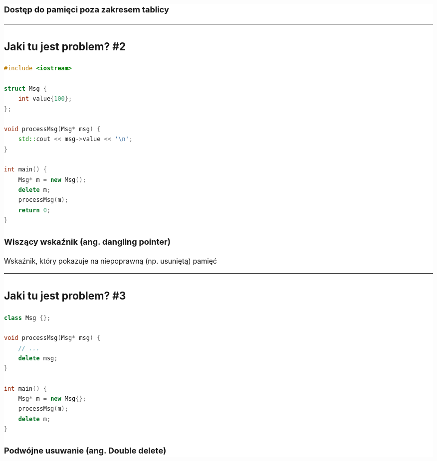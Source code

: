 
### Dostęp do pamięci poza zakresem tablicy


___

## Jaki tu jest problem? #2

```cpp
#include <iostream>

struct Msg {
    int value{100};
};

void processMsg(Msg* msg) {
    std::cout << msg->value << '\n';
}

int main() {
    Msg* m = new Msg();
    delete m;
    processMsg(m);
    return 0;
}
```

### Wiszący wskaźnik (ang. dangling pointer)


Wskaźnik, który pokazuje na niepoprawną (np. usuniętą) pamięć


___

## Jaki tu jest problem? #3

```cpp
class Msg {};

void processMsg(Msg* msg) {
    // ...
    delete msg;
}

int main() {
    Msg* m = new Msg{};
    processMsg(m);
    delete m;
}
```

### Podwójne usuwanie (ang. Double delete)
